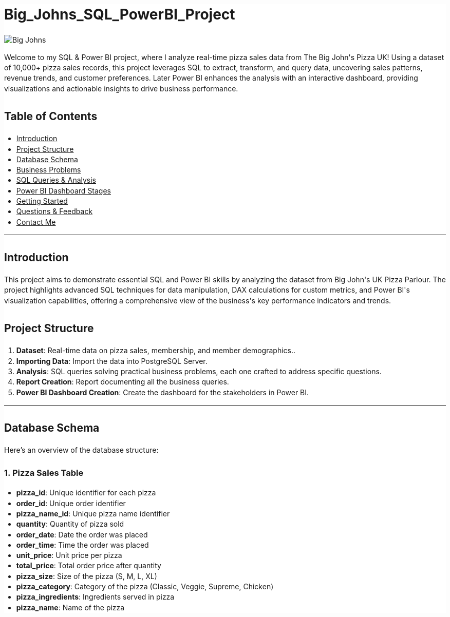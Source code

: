 # Big_Johns_SQL_PowerBI_Project

![Big Johns](https://rs-menus-api.roocdn.com/images/f23c9c9a-d1a7-4d97-b0b4-a7d4ec9a6ef6/image.jpeg) 

Welcome to my SQL & Power BI project, where I analyze real-time pizza sales data from The Big John's Pizza UK! Using a dataset of 10,000+ pizza sales records, this project leverages SQL to extract, transform, and query data, uncovering sales patterns, revenue trends, and customer preferences. Later Power BI enhances the analysis with an interactive dashboard, providing visualizations and actionable insights to drive business performance.

## Table of Contents
- [Introduction](#introduction)
- [Project Structure](#project-structure)
- [Database Schema](#database-schema)
- [Business Problems](#business-problems)
- [SQL Queries & Analysis](#sql-queries--analysis)
- [Power BI Dashboard Stages](#power-bi-dashboard-stages)
- [Getting Started](#getting-started)
- [Questions & Feedback](#questions--feedback)
- [Contact Me](#contact-me)

---

## Introduction

This project aims to demonstrate essential SQL and Power BI skills by analyzing the dataset from Big John's UK Pizza Parlour. The project highlights advanced SQL techniques for data manipulation, DAX calculations for custom metrics, and Power BI's visualization capabilities, offering a comprehensive view of the business's key performance indicators and trends.

## Project Structure

1. **Dataset**: Real-time data on pizza sales, membership, and member demographics..
2. **Importing Data**: Import the data into PostgreSQL Server.
4. **Analysis**: SQL queries solving practical business problems, each one crafted to address specific questions.
5. **Report Creation**: Report documenting all the business queries.
6. **Power BI Dashboard Creation**: Create the dashboard for the stakeholders in Power BI.

---

## Database Schema

Here’s an overview of the database structure:

### 1. **Pizza Sales Table**
- **pizza_id**: Unique identifier for each pizza
- **order_id**: Unique order identifier
- **pizza_name_id**: Unique pizza name identifier
- **quantity**: Quantity of pizza sold
- **order_date**: Date the order was placed
- **order_time**: Time the order was placed
- **unit_price**: Unit price per pizza
- **total_price**: Total order price after quantity
- **pizza_size**: Size of the pizza (S, M, L, XL)
- **pizza_category**: Category of the pizza (Classic, Veggie, Supreme, Chicken)
- **pizza_ingredients**: Ingredients served in pizza
- **pizza_name**: Name of the pizza
